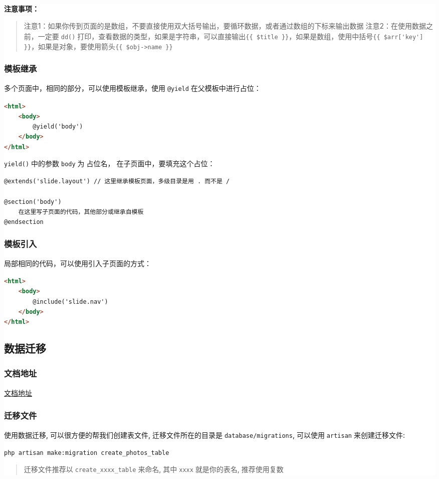 **注意事项：**

> 注意1：如果你传到页面的是数组，不要直接使用双大括号输出，要循环数据，或者通过数组的下标来输出数据
> 注意2：在使用数据之前，一定要 `dd()` 打印，查看数据的类型，如果是字符串，可以直接输出`{{ $title }}`，如果是数组，使用中括号`{{ $arr['key'] }}`，如果是对象，要使用箭头`{{ $obj->name }}`

### 模板继承

多个页面中，相同的部分，可以使用模板继承，使用 `@yield` 在父模板中进行占位：

```html
<html>
    <body>
        @yield('body')
    </body>
</html>
```

`yield()` 中的参数 `body` 为 占位名， 在子页面中，要填充这个占位：

```html
@extends('slide.layout') // 这里继承模板页面，多级目录是用 . 而不是 /

@section('body')
    在这里写子页面的代码，其他部分或继承自模板
@endsection
```

### 模板引入

局部相同的代码，可以使用引入子页面的方式：

```html
<html>
    <body>
        @include('slide.nav')
    </body>
</html>
```

## 数据迁移

### 文档地址

[文档地址](https://learnku.com/docs/laravel/6.x/migrations/5173)

### 迁移文件

使用数据迁移, 可以很方便的帮我们创建表文件, 迁移文件所在的目录是 `database/migrations`, 可以使用 `artisan` 来创建迁移文件:

```
php artisan make:migration create_photos_table
```

> 迁移文件推荐以 `create_xxxx_table` 来命名, 其中 `xxxx` 就是你的表名, 推荐使用复数

